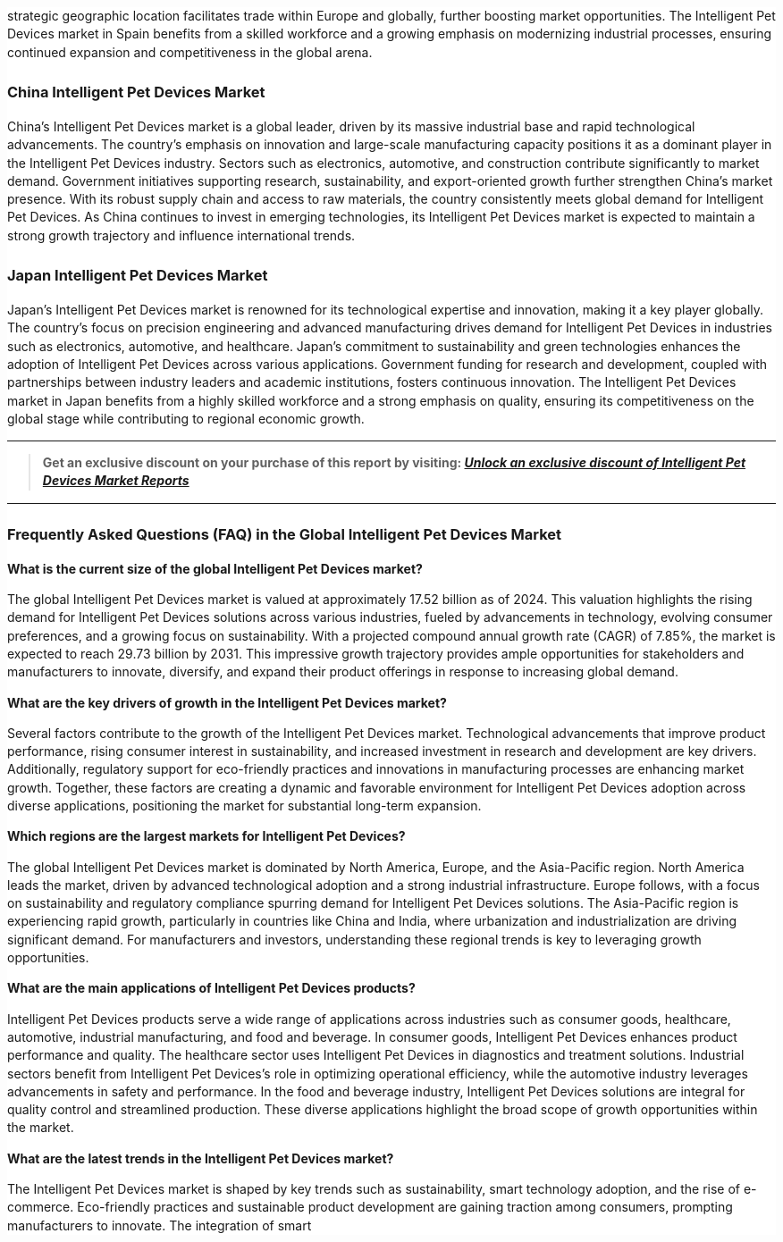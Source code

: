 strategic geographic location facilitates trade within Europe and globally, further boosting market opportunities. The Intelligent Pet Devices market in Spain benefits from a skilled workforce and a growing emphasis on modernizing industrial processes, ensuring continued expansion and competitiveness in the global arena.</p><h3>China Intelligent Pet Devices Market</h3><p>China&rsquo;s Intelligent Pet Devices market is a global leader, driven by its massive industrial base and rapid technological advancements. The country&rsquo;s emphasis on innovation and large-scale manufacturing capacity positions it as a dominant player in the Intelligent Pet Devices industry. Sectors such as electronics, automotive, and construction contribute significantly to market demand. Government initiatives supporting research, sustainability, and export-oriented growth further strengthen China&rsquo;s market presence. With its robust supply chain and access to raw materials, the country consistently meets global demand for Intelligent Pet Devices. As China continues to invest in emerging technologies, its Intelligent Pet Devices market is expected to maintain a strong growth trajectory and influence international trends.</p><h3>Japan Intelligent Pet Devices Market</h3><p>Japan&rsquo;s Intelligent Pet Devices market is renowned for its technological expertise and innovation, making it a key player globally. The country&rsquo;s focus on precision engineering and advanced manufacturing drives demand for Intelligent Pet Devices in industries such as electronics, automotive, and healthcare. Japan&rsquo;s commitment to sustainability and green technologies enhances the adoption of Intelligent Pet Devices across various applications. Government funding for research and development, coupled with partnerships between industry leaders and academic institutions, fosters continuous innovation. The Intelligent Pet Devices market in Japan benefits from a highly skilled workforce and a strong emphasis on quality, ensuring its competitiveness on the global stage while contributing to regional economic growth.</p><hr /><blockquote><p><strong>Get an exclusive discount on your purchase of this report by visiting: <em><a href="://marketresearchpulse.com/ask-for-discount/92693?utm_source=Github&amp;utm_medium=021">Unlock an exclusive discount of Intelligent Pet Devices Market Reports</a></em>&nbsp;</strong></p></blockquote><hr /><h3>Frequently Asked Questions (FAQ) in the Global Intelligent Pet Devices Market</h3><p><strong>What is the current size of the global Intelligent Pet Devices market?</strong></p><p>The global Intelligent Pet Devices market is valued at approximately 17.52 billion as of 2024. This valuation highlights the rising demand for Intelligent Pet Devices solutions across various industries, fueled by advancements in technology, evolving consumer preferences, and a growing focus on sustainability. With a projected compound annual growth rate (CAGR) of 7.85%, the market is expected to reach 29.73 billion by 2031. This impressive growth trajectory provides ample opportunities for stakeholders and manufacturers to innovate, diversify, and expand their product offerings in response to increasing global demand.</p><p><strong>What are the key drivers of growth in the Intelligent Pet Devices market?</strong></p><p>Several factors contribute to the growth of the Intelligent Pet Devices market. Technological advancements that improve product performance, rising consumer interest in sustainability, and increased investment in research and development are key drivers. Additionally, regulatory support for eco-friendly practices and innovations in manufacturing processes are enhancing market growth. Together, these factors are creating a dynamic and favorable environment for Intelligent Pet Devices adoption across diverse applications, positioning the market for substantial long-term expansion.</p><p><strong>Which regions are the largest markets for Intelligent Pet Devices?</strong></p><p>The global Intelligent Pet Devices market is dominated by North America, Europe, and the Asia-Pacific region. North America leads the market, driven by advanced technological adoption and a strong industrial infrastructure. Europe follows, with a focus on sustainability and regulatory compliance spurring demand for Intelligent Pet Devices solutions. The Asia-Pacific region is experiencing rapid growth, particularly in countries like China and India, where urbanization and industrialization are driving significant demand. For manufacturers and investors, understanding these regional trends is key to leveraging growth opportunities.</p><p><strong>What are the main applications of Intelligent Pet Devices products?</strong></p><p>Intelligent Pet Devices products serve a wide range of applications across industries such as consumer goods, healthcare, automotive, industrial manufacturing, and food and beverage. In consumer goods, Intelligent Pet Devices enhances product performance and quality. The healthcare sector uses Intelligent Pet Devices in diagnostics and treatment solutions. Industrial sectors benefit from Intelligent Pet Devices&rsquo;s role in optimizing operational efficiency, while the automotive industry leverages advancements in safety and performance. In the food and beverage industry, Intelligent Pet Devices solutions are integral for quality control and streamlined production. These diverse applications highlight the broad scope of growth opportunities within the market.</p><p><strong>What are the latest trends in the Intelligent Pet Devices market?</strong></p><p>The Intelligent Pet Devices market is shaped by key trends such as sustainability, smart technology adoption, and the rise of e-commerce. Eco-friendly practices and sustainable product development are gaining traction among consumers, prompting manufacturers to innovate. The integration of smart